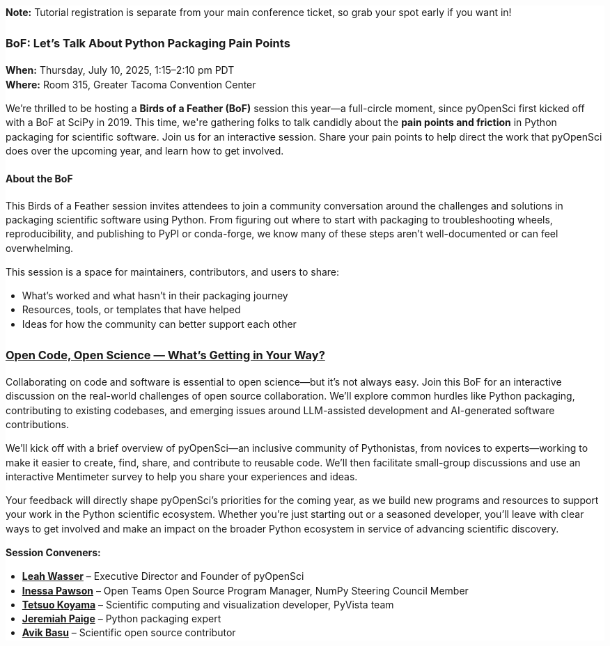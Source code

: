 **Note:** Tutorial registration is separate from your main conference ticket, so grab your spot early if you want in!

### BoF: Let’s Talk About Python Packaging Pain Points

**When:** Thursday, July 10, 2025, 1:15–2:10 pm PDT \
**Where:** Room 315, Greater Tacoma Convention Center

We’re thrilled to be hosting a **Birds of a Feather (BoF)** session this year—a full-circle moment, since pyOpenSci first kicked off with a BoF at SciPy in 2019. This time, we're gathering folks to talk candidly about the **pain points and friction** in Python packaging for scientific software. Join us for an interactive session. Share your pain points to help direct the work that pyOpenSci does over the upcoming year, and learn how to get involved.

#### About the BoF

This Birds of a Feather session invites attendees to join a community conversation around the challenges and solutions in packaging scientific software using Python. From figuring out where to start with packaging to troubleshooting wheels, reproducibility, and publishing to PyPI or conda-forge, we know many of these steps aren’t well-documented or can feel overwhelming.

This session is a space for maintainers, contributors, and users to share:

* What’s worked and what hasn’t in their packaging journey
* Resources, tools, or templates that have helped
* Ideas for how the community can better support each other


### [Open Code, Open Science — What’s Getting in Your Way?](https://cfp.scipy.org/scipy2025/talk/3ZHYMH/)

Collaborating on code and software is essential to open science—but it’s not always easy. Join this BoF for an interactive discussion on the real-world challenges of open source collaboration. We’ll explore common hurdles like Python packaging, contributing to existing codebases, and emerging issues around LLM-assisted development and AI-generated software contributions.

We’ll kick off with a brief overview of pyOpenSci—an inclusive community of Pythonistas, from novices to experts—working to make it easier to create, find, share, and contribute to reusable code. We’ll then facilitate small-group discussions and use an interactive Mentimeter survey to help you share your experiences and ideas.

Your feedback will directly shape pyOpenSci’s priorities for the coming year, as we build new programs and resources to support your work in the Python scientific ecosystem. Whether you’re just starting out or a seasoned developer, you’ll leave with clear ways to get involved and make an impact on the broader Python ecosystem in service of advancing scientific discovery.

**Session Conveners:**

* **[Leah Wasser](https://cfp.scipy.org/scipy2025/speaker/LLXFUG/)** – Executive Director and Founder of pyOpenSci
* **[Inessa Pawson](https://cfp.scipy.org/scipy2025/speaker/VL38N7/)** – Open Teams Open Source Program Manager, NumPy Steering Council Member
* **[Tetsuo Koyama](https://cfp.scipy.org/scipy2025/speaker/WY7NA9/)** – Scientific computing and visualization developer, PyVista team
* **[Jeremiah Paige](https://cfp.scipy.org/scipy2025/speaker/LJ7ZSP/)** – Python packaging expert
* **[Avik Basu](https://cfp.scipy.org/scipy2025/speaker/JRSV8L/)** – Scientific open source contributor
